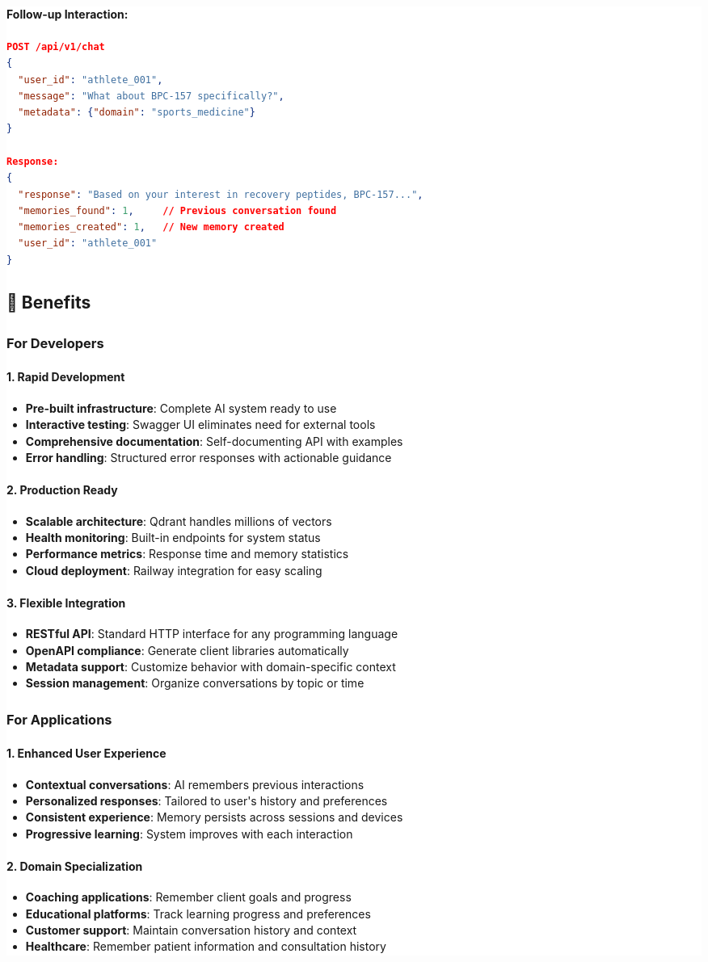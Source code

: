 #### Follow-up Interaction:
```json
POST /api/v1/chat
{
  "user_id": "athlete_001",
  "message": "What about BPC-157 specifically?",
  "metadata": {"domain": "sports_medicine"}
}

Response:
{
  "response": "Based on your interest in recovery peptides, BPC-157...",
  "memories_found": 1,     // Previous conversation found
  "memories_created": 1,   // New memory created
  "user_id": "athlete_001"
}
```

## 🎯 Benefits

### For Developers

#### 1. **Rapid Development**
- **Pre-built infrastructure**: Complete AI system ready to use
- **Interactive testing**: Swagger UI eliminates need for external tools
- **Comprehensive documentation**: Self-documenting API with examples
- **Error handling**: Structured error responses with actionable guidance

#### 2. **Production Ready**
- **Scalable architecture**: Qdrant handles millions of vectors
- **Health monitoring**: Built-in endpoints for system status
- **Performance metrics**: Response time and memory statistics
- **Cloud deployment**: Railway integration for easy scaling

#### 3. **Flexible Integration**
- **RESTful API**: Standard HTTP interface for any programming language
- **OpenAPI compliance**: Generate client libraries automatically
- **Metadata support**: Customize behavior with domain-specific context
- **Session management**: Organize conversations by topic or time

### For Applications

#### 1. **Enhanced User Experience**
- **Contextual conversations**: AI remembers previous interactions
- **Personalized responses**: Tailored to user's history and preferences
- **Consistent experience**: Memory persists across sessions and devices
- **Progressive learning**: System improves with each interaction

#### 2. **Domain Specialization**
- **Coaching applications**: Remember client goals and progress
- **Educational platforms**: Track learning progress and preferences
- **Customer support**: Maintain conversation history and context
- **Healthcare**: Remember patient information and consultation history
